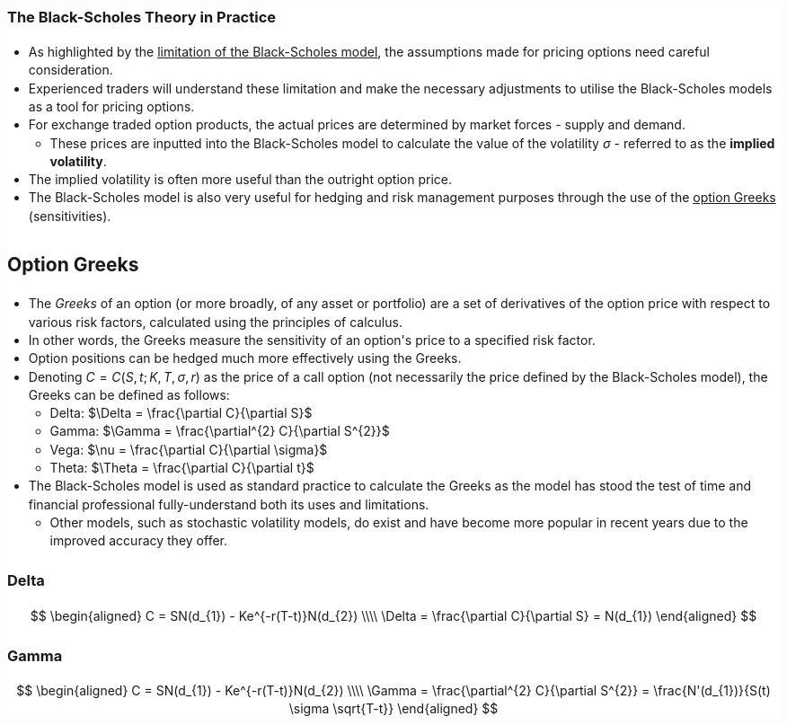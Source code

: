 ### The Black-Scholes Theory in Practice

- As highlighted by the [limitation of the Black-Scholes model](#limitations-of-the-black-scholes-model), the assumptions made for pricing options need careful consideration.
- Experienced traders will understand these limitation and make the necessary adjustments to utilise the Black-Scholes models as a tool for pricing options.
- For exchange traded option products, the actual prices are determined by market forces - supply and demand.
  - These prices are inputted into the Black-Scholes model to calculate the value of the volatility $\sigma$ - referred to as the **implied volatility**.
- The implied volatility is often more useful than the outright option price.
- The Black-Scholes model is also very useful for hedging and risk management purposes through the use of the [option Greeks](#option-greeks) (sensitivities).

## Option Greeks

- The *Greeks* of an option (or more broadly, of any asset or portfolio) are a set of derivatives of the option price with respect to various risk factors, calculated using the principles of calculus.
- In other words, the Greeks measure the sensitivity of an option's price to a specified risk factor.
- Option positions can be hedged much more effectively using the Greeks.
- Denoting $C = C(S,t;K,T,\sigma,r)$ as the price of a call option (not necessarily the price defined by the Black-Scholes model), the Greeks can be defined as follows:
  - Delta: $\Delta = \frac{\partial C}{\partial S}$
  - Gamma: $\Gamma = \frac{\partial^{2} C}{\partial S^{2}}$
  - Vega: $\nu = \frac{\partial C}{\partial \sigma}$
  - Theta: $\Theta = \frac{\partial C}{\partial t}$
- The Black-Scholes model is used as standard practice to calculate the Greeks as the model has stood the test of time and financial professional fully-understand both its uses and limitations.
  - Other models, such as stochastic volatility models, do exist and have become more popular in recent years due to the improved accuracy they offer.

### Delta

$$
\begin{aligned}
C = SN(d_{1}) - Ke^{-r(T-t)}N(d_{2}) \\\\
\Delta = \frac{\partial C}{\partial S} = N(d_{1})
\end{aligned}
$$

### Gamma

$$
\begin{aligned}
C = SN(d_{1}) - Ke^{-r(T-t)}N(d_{2}) \\\\
\Gamma = \frac{\partial^{2} C}{\partial S^{2}} = \frac{N'(d_{1})}{S(t) \sigma \sqrt{T-t}}
\end{aligned}
$$
